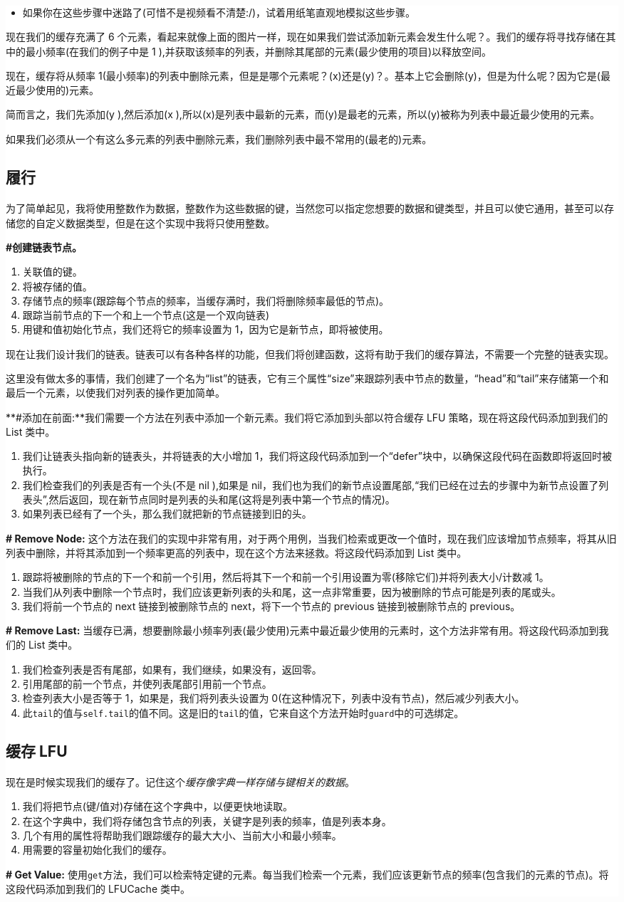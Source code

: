 *   如果你在这些步骤中迷路了(可惜不是视频看不清楚:/)，试着用纸笔直观地模拟这些步骤。

现在我们的缓存充满了 6 个元素，看起来就像上面的图片一样，现在如果我们尝试添加新元素会发生什么呢？。我们的缓存将寻找存储在其中的最小频率(在我们的例子中是 1 ),并获取该频率的列表，并删除其尾部的元素(最少使用的项目)以释放空间。

现在，缓存将从频率 1(最小频率)的列表中删除元素，但是是哪个元素呢？(x)还是(y)？。基本上它会删除(y)，但是为什么呢？因为它是(最近最少使用的)元素。

简而言之，我们先添加(y ),然后添加(x ),所以(x)是列表中最新的元素，而(y)是最老的元素，所以(y)被称为列表中最近最少使用的元素。

如果我们必须从一个有这么多元素的列表中删除元素，我们删除列表中最不常用的(最老的)元素。

## 履行

为了简单起见，我将使用整数作为数据，整数作为这些数据的键，当然您可以指定您想要的数据和键类型，并且可以使它通用，甚至可以存储您的自定义数据类型，但是在这个实现中我将只使用整数。

**#创建链表节点。**

1.  关联值的键。
2.  将被存储的值。
3.  存储节点的频率(跟踪每个节点的频率，当缓存满时，我们将删除频率最低的节点)。
4.  跟踪当前节点的下一个和上一个节点(这是一个双向链表)
5.  用键和值初始化节点，我们还将它的频率设置为 1，因为它是新节点，即将被使用。

现在让我们设计我们的链表。链表可以有各种各样的功能，但我们将创建函数，这将有助于我们的缓存算法，不需要一个完整的链表实现。

这里没有做太多的事情，我们创建了一个名为“list”的链表，它有三个属性“size”来跟踪列表中节点的数量，“head”和“tail”来存储第一个和最后一个元素，以使我们对列表的操作更加简单。

**#添加在前面:**我们需要一个方法在列表中添加一个新元素。我们将它添加到头部以符合缓存 LFU 策略，现在将这段代码添加到我们的 List 类中。

1.  我们让链表头指向新的链表头，并将链表的大小增加 1，我们将这段代码添加到一个“defer”块中，以确保这段代码在函数即将返回时被执行。
2.  我们检查我们的列表是否有一个头(不是 nil ),如果是 nil，我们也为我们的新节点设置尾部,“我们已经在过去的步骤中为新节点设置了列表头”,然后返回，现在新节点同时是列表的头和尾(这将是列表中第一个节点的情况)。
3.  如果列表已经有了一个头，那么我们就把新的节点链接到旧的头。

**# Remove Node:** 这个方法在我们的实现中非常有用，对于两个用例，当我们检索或更改一个值时，现在我们应该增加节点频率，将其从旧列表中删除，并将其添加到一个频率更高的列表中，现在这个方法来拯救。将这段代码添加到 List 类中。

1.  跟踪将被删除的节点的下一个和前一个引用，然后将其下一个和前一个引用设置为零(移除它们)并将列表大小/计数减 1。
2.  当我们从列表中删除一个节点时，我们应该更新列表的头和尾，这一点非常重要，因为被删除的节点可能是列表的尾或头。
3.  我们将前一个节点的 next 链接到被删除节点的 next，将下一个节点的 previous 链接到被删除节点的 previous。

**# Remove Last:** 当缓存已满，想要删除最小频率列表(最少使用)元素中最近最少使用的元素时，这个方法非常有用。将这段代码添加到我们的 List 类中。

1.  我们检查列表是否有尾部，如果有，我们继续，如果没有，返回零。
2.  引用尾部的前一个节点，并使列表尾部引用前一个节点。
3.  检查列表大小是否等于 1，如果是，我们将列表头设置为 0(在这种情况下，列表中没有节点)，然后减少列表大小。
4.  此`tail`的值与`self.tail`的值不同。这是旧的`tail`的值，它来自这个方法开始时`guard`中的可选绑定。

## 缓存 LFU

现在是时候实现我们的缓存了。记住这个*缓存像字典一样存储与键相关的数据*。

1.  我们将把节点(键/值对)存储在这个字典中，以便更快地读取。
2.  在这个字典中，我们将存储包含节点的列表，关键字是列表的频率，值是列表本身。
3.  几个有用的属性将帮助我们跟踪缓存的最大大小、当前大小和最小频率。
4.  用需要的容量初始化我们的缓存。

**# Get Value:** 使用`get`方法，我们可以检索特定键的元素。每当我们检索一个元素，我们应该更新节点的频率(包含我们的元素的节点)。将这段代码添加到我们的 LFUCache 类中。
